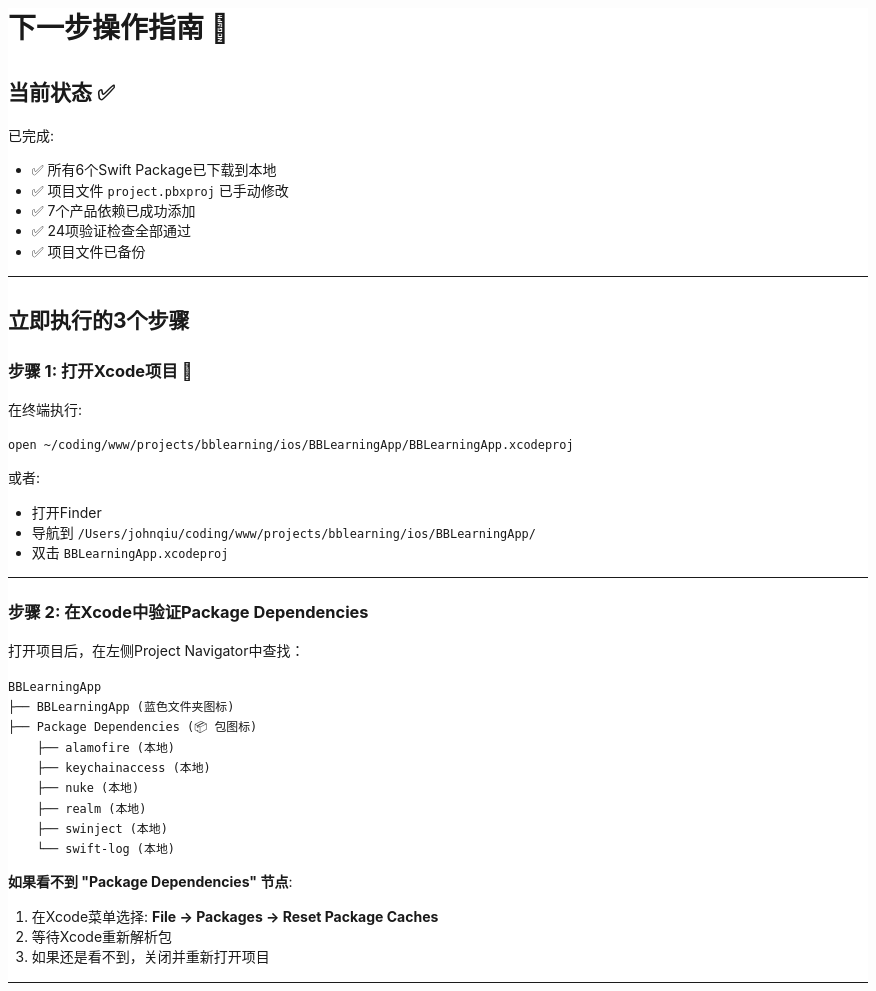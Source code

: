 # 下一步操作指南 🚀

## 当前状态 ✅

已完成:
- ✅ 所有6个Swift Package已下载到本地
- ✅ 项目文件 `project.pbxproj` 已手动修改
- ✅ 7个产品依赖已成功添加
- ✅ 24项验证检查全部通过
- ✅ 项目文件已备份

---

## 立即执行的3个步骤

### 步骤 1: 打开Xcode项目 📂

在终端执行:
```bash
open ~/coding/www/projects/bblearning/ios/BBLearningApp/BBLearningApp.xcodeproj
```

或者:
- 打开Finder
- 导航到 `/Users/johnqiu/coding/www/projects/bblearning/ios/BBLearningApp/`
- 双击 `BBLearningApp.xcodeproj`

---

### 步骤 2: 在Xcode中验证Package Dependencies

打开项目后，在左侧Project Navigator中查找：

```
BBLearningApp
├── BBLearningApp (蓝色文件夹图标)
├── Package Dependencies (📦 包图标)
    ├── alamofire (本地)
    ├── keychainaccess (本地)
    ├── nuke (本地)
    ├── realm (本地)
    ├── swinject (本地)
    └── swift-log (本地)
```

**如果看不到 "Package Dependencies" 节点**:
1. 在Xcode菜单选择: **File → Packages → Reset Package Caches**
2. 等待Xcode重新解析包
3. 如果还是看不到，关闭并重新打开项目

---
